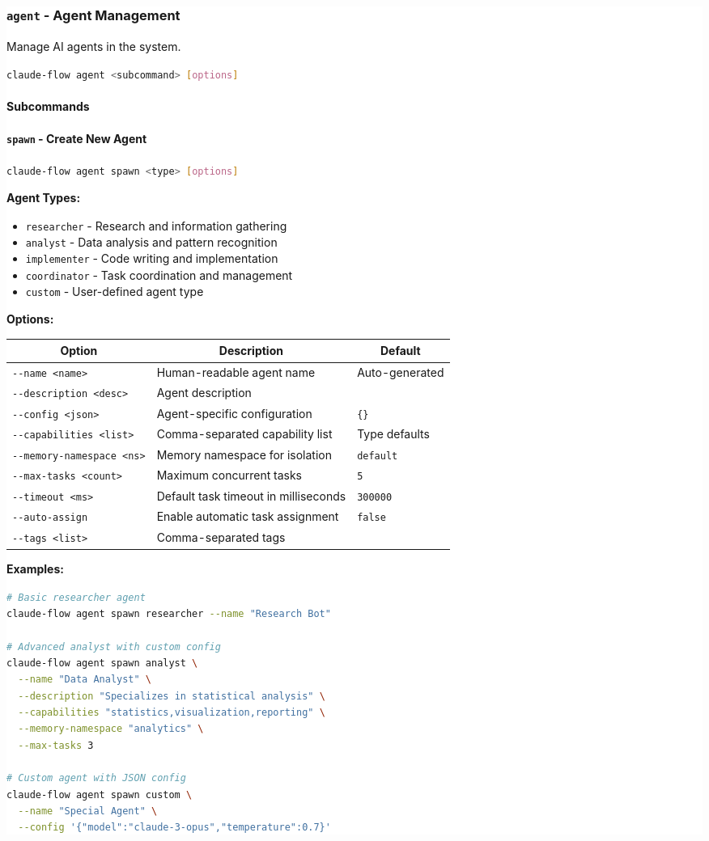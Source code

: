### `agent` - Agent Management

Manage AI agents in the system.

```bash
claude-flow agent <subcommand> [options]
```

#### Subcommands

#### `spawn` - Create New Agent

```bash
claude-flow agent spawn <type> [options]
```

**Agent Types:**
- `researcher` - Research and information gathering
- `analyst` - Data analysis and pattern recognition  
- `implementer` - Code writing and implementation
- `coordinator` - Task coordination and management
- `custom` - User-defined agent type

**Options:**

| Option | Description | Default |
|--------|-------------|---------|
| `--name <name>` | Human-readable agent name | Auto-generated |
| `--description <desc>` | Agent description | |
| `--config <json>` | Agent-specific configuration | `{}` |
| `--capabilities <list>` | Comma-separated capability list | Type defaults |
| `--memory-namespace <ns>` | Memory namespace for isolation | `default` |
| `--max-tasks <count>` | Maximum concurrent tasks | `5` |
| `--timeout <ms>` | Default task timeout in milliseconds | `300000` |
| `--auto-assign` | Enable automatic task assignment | `false` |
| `--tags <list>` | Comma-separated tags | |

**Examples:**

```bash
# Basic researcher agent
claude-flow agent spawn researcher --name "Research Bot"

# Advanced analyst with custom config
claude-flow agent spawn analyst \
  --name "Data Analyst" \
  --description "Specializes in statistical analysis" \
  --capabilities "statistics,visualization,reporting" \
  --memory-namespace "analytics" \
  --max-tasks 3

# Custom agent with JSON config
claude-flow agent spawn custom \
  --name "Special Agent" \
  --config '{"model":"claude-3-opus","temperature":0.7}'
```
